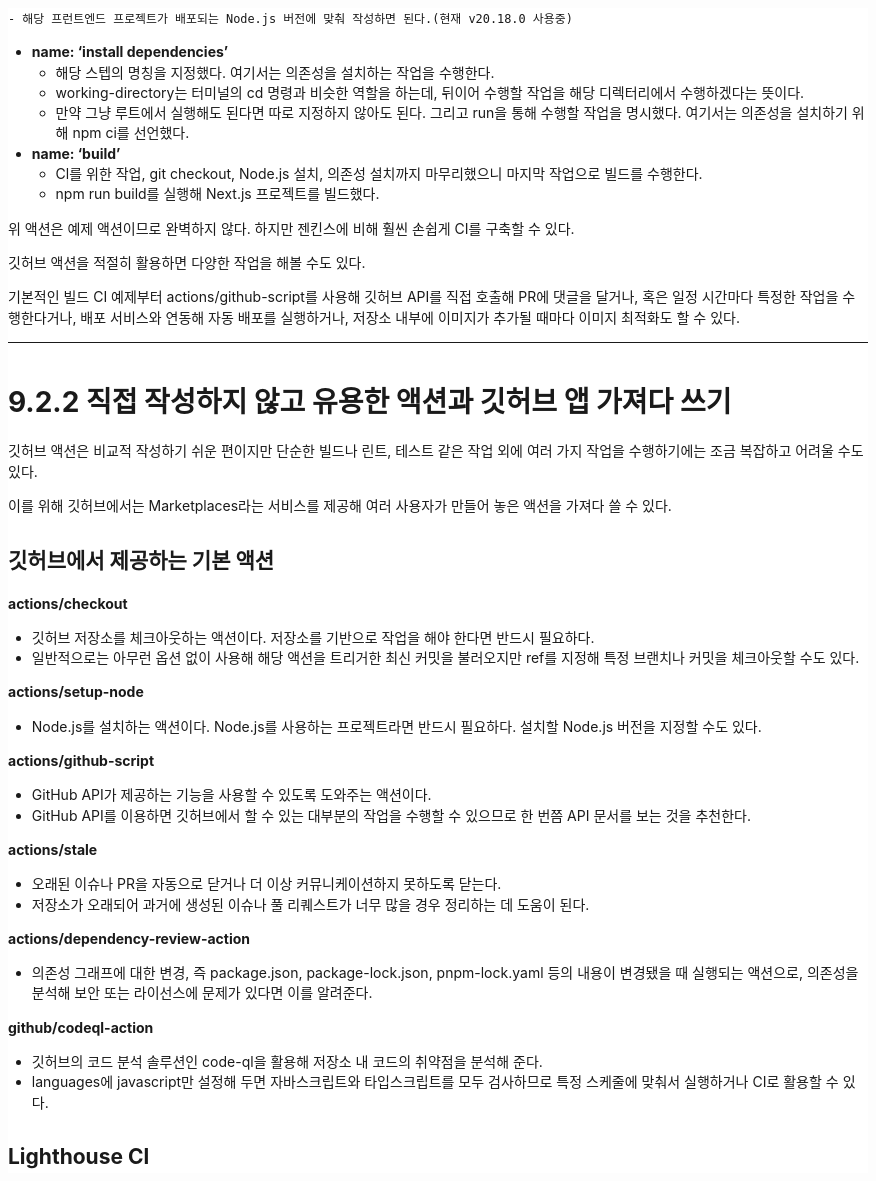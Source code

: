     - 해당 프런트엔드 프로젝트가 배포되는 Node.js 버전에 맞춰 작성하면 된다.(현재 v20.18.0 사용중)
  - **name: ‘install dependencies’**
    - 해당 스텝의 명칭을 지정했다. 여기서는 의존성을 설치하는 작업을 수행한다.
    - working-directory는 터미널의 cd 명령과 비슷한 역할을 하는데, 뒤이어 수행할 작업을 해당 디렉터리에서 수행하겠다는 뜻이다.
    - 만약 그냥 루트에서 실행해도 된다면 따로 지정하지 않아도 된다. 그리고 run을 통해 수행할 작업을 명시했다. 여기서는 의존성을 설치하기 위해 npm ci를 선언했다.
  - **name: ‘build’**
    - Cl를 위한 작업, git checkout, Node.js 설치, 의존성 설치까지 마무리했으니 마지막 작업으로 빌드를 수행한다.
    - npm run build를 실행해 Next.js 프로젝트를 빌드했다.

위 액션은 예제 액션이므로 완벽하지 않다. 하지만 젠킨스에 비해 훨씬 손쉽게 CI를 구축할 수 있다.

깃허브 액션을 적절히 활용하면 다양한 작업을 해볼 수도 있다.

기본적인 빌드 CI 예제부터 actions/github-script를 사용해 깃허브 API를 직접 호출해 PR에 댓글을 달거나, 혹은 일정 시간마다 특정한 작업을 수행한다거나, 배포 서비스와 연동해 자동 배포를 실행하거나, 저장소 내부에 이미지가 추가될 때마다 이미지 최적화도 할 수 있다.

---

# 9.2.2 직접 작성하지 않고 유용한 액션과 깃허브 앱 가져다 쓰기

깃허브 액션은 비교적 작성하기 쉬운 편이지만 단순한 빌드나 린트, 테스트 같은 작업 외에 여러 가지 작업을 수행하기에는 조금 복잡하고 어려울 수도 있다.

이를 위해 깃허브에서는 Marketplaces라는 서비스를 제공해 여러 사용자가 만들어 놓은 액션을 가져다 쓸 수 있다.

## 깃허브에서 제공하는 기본 액션

**actions/checkout**

- 깃허브 저장소를 체크아웃하는 액션이다. 저장소를 기반으로 작업을 해야 한다면 반드시 필요하다.
- 일반적으로는 아무런 옵션 없이 사용해 해당 액션을 트리거한 최신 커밋을 불러오지만 ref를 지정해 특정 브랜치나 커밋을 체크아웃할 수도 있다.

**actions/setup-node**

- Node.js를 설치하는 액션이다. Node.js를 사용하는 프로젝트라면 반드시 필요하다. 설치할 Node.js 버전을 지정할 수도 있다.

**actions/github-script**

- GitHub API가 제공하는 기능을 사용할 수 있도록 도와주는 액션이다.
- GitHub API를 이용하면 깃허브에서 할 수 있는 대부분의 작업을 수행할 수 있으므로 한 번쯤 API 문서를 보는 것을 추천한다.

**actions/stale**

- 오래된 이슈나 PR을 자동으로 닫거나 더 이상 커뮤니케이션하지 못하도록 닫는다.
- 저장소가 오래되어 과거에 생성된 이슈나 풀 리퀘스트가 너무 많을 경우 정리하는 데 도움이 된다.

**actions/dependency-review-action**

- 의존성 그래프에 대한 변경, 즉 package.json, package-lock.json, pnpm-lock.yaml 등의 내용이 변경됐을 때 실행되는 액션으로, 의존성을 분석해 보안 또는 라이선스에 문제가 있다면 이를 알려준다.

**github/codeql-action**

- 깃허브의 코드 분석 솔루션인 code-ql을 활용해 저장소 내 코드의 취약점을 분석해 준다.
- languages에 javascript만 설정해 두면 자바스크립트와 타입스크립트를 모두 검사하므로 특정 스케줄에 맞춰서 실행하거나 CI로 활용할 수 있다.

## Lighthouse Cl
